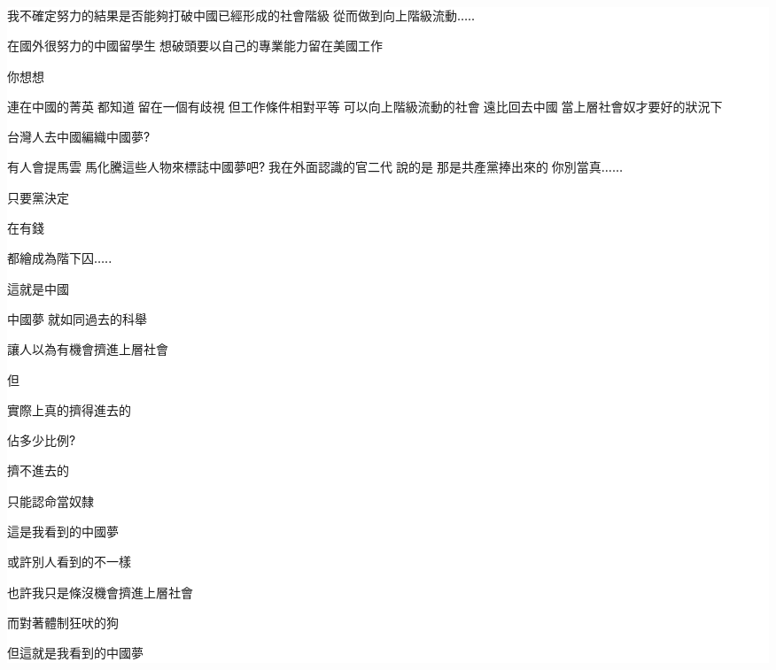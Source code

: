 
我不確定努力的結果是否能夠打破中國已經形成的社會階級 從而做到向上階級流動…..


在國外很努力的中國留學生  想破頭要以自己的專業能力留在美國工作


你想想


連在中國的菁英 都知道 留在一個有歧視 但工作條件相對平等 可以向上階級流動的社會 遠比回去中國 當上層社會奴才要好的狀況下


台灣人去中國編織中國夢?


有人會提馬雲 馬化騰這些人物來標誌中國夢吧?  我在外面認識的官二代  說的是  那是共產黨捧出來的 你別當真……


只要黨決定


在有錢


都繪成為階下囚…..


這就是中國


中國夢 就如同過去的科舉


讓人以為有機會擠進上層社會


但


實際上真的擠得進去的


佔多少比例?


擠不進去的


只能認命當奴隸


這是我看到的中國夢


或許別人看到的不一樣


也許我只是條沒機會擠進上層社會


而對著體制狂吠的狗


但這就是我看到的中國夢

